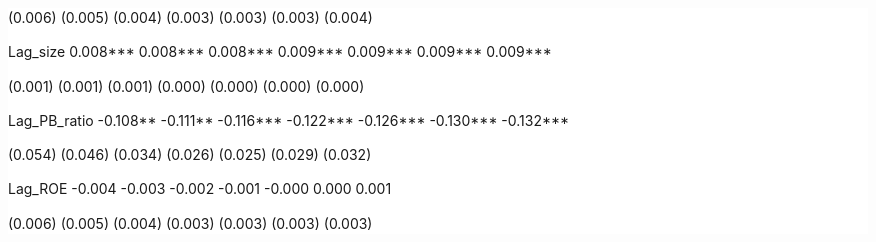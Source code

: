 
(0.006)
(0.005)
(0.004)
(0.003)
(0.003)
(0.003)
(0.004)

Lag\_size
0.008\*\*\*
0.008\*\*\*
0.008\*\*\*
0.009\*\*\*
0.009\*\*\*
0.009\*\*\*
0.009\*\*\*


(0.001)
(0.001)
(0.001)
(0.000)
(0.000)
(0.000)
(0.000)

Lag\_PB\_ratio
-0.108\*\*
-0.111\*\*
-0.116\*\*\*
-0.122\*\*\*
-0.126\*\*\*
-0.130\*\*\*
-0.132\*\*\*


(0.054)
(0.046)
(0.034)
(0.026)
(0.025)
(0.029)
(0.032)

Lag\_ROE
-0.004
-0.003
-0.002
-0.001
-0.000
0.000
0.001


(0.006)
(0.005)
(0.004)
(0.003)
(0.003)
(0.003)
(0.003)
